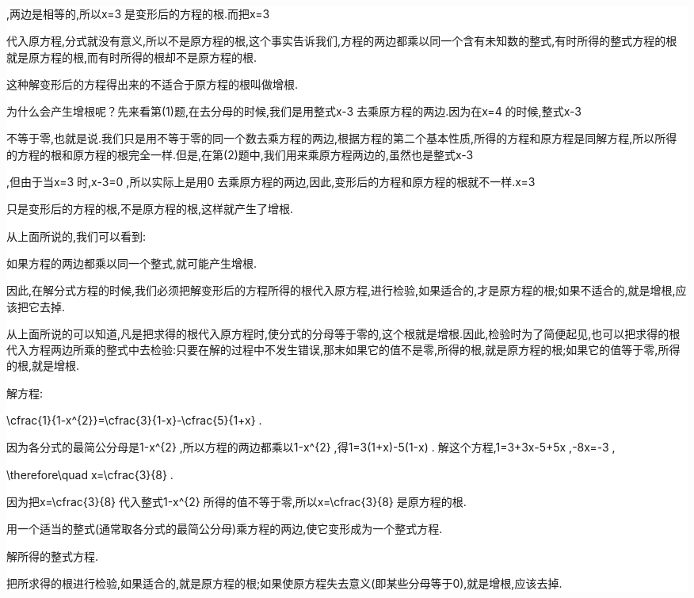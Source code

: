,两边是相等的,所以x=3
是变形后的方程的根.而把x=3

代入原方程,分式就没有意义,所以不是原方程的根,这个事实告诉我们,方程的两边都乘以同一个含有未知数的整式,有时所得的整式方程的根就是原方程的根,而有时所得的根却不是原方程的根.

这种解变形后的方程得出来的不适合于原方程的根叫做增根.

为什么会产生增根呢？先来看第(1)题,在去分母的时候,我们是用整式x-3
去乘原方程的两边.因为在x=4
的时候,整式x-3

不等于零,也就是说.我们只是用不等于零的同一个数去乘方程的两边,根据方程的第二个基本性质,所得的方程和原方程是同解方程,所以所得的方程的根和原方程的根完全一样.但是,在第(2)题中,我们用来乘原方程两边的,虽然也是整式x-3

,但由于当x=3
时,x-3=0
,所以实际上是用0
去乘原方程的两边,因此,变形后的方程和原方程的根就不一样.x=3

只是变形后的方程的根,不是原方程的根,这样就产生了增根.

从上面所说的,我们可以看到:

如果方程的两边都乘以同一个整式,就可能产生增根.


因此,在解分式方程的时候,我们必须把解变形后的方程所得的根代入原方程,进行检验,如果适合的,才是原方程的根;如果不适合的,就是增根,应该把它去掉.


从上面所说的可以知道,凡是把求得的根代入原方程时,使分式的分母等于零的,这个根就是增根.因此,检验时为了简便起见,也可以把求得的根代入方程两边所乘的整式中去检验:只要在解的过程中不发生错误,那末如果它的值不是零,所得的根,就是原方程的根;如果它的值等于零,所得的根,就是增根.

解方程:

\cfrac{1}{1-x^{2}}=\cfrac{3}{1-x}-\cfrac{5}{1+x}
.

因为各分式的最简公分母是1-x^{2}
,所以方程的两边都乘以1-x^{2}
,得1=3(1+x)-5(1-x)
.
解这个方程,1=3+3x-5+5x
,-8x=-3
,

\therefore\quad x=\cfrac{3}{8}
.

因为把x=\cfrac{3}{8}
代入整式1-x^{2}
所得的值不等于零,所以x=\cfrac{3}{8}
是原方程的根.



用一个适当的整式(通常取各分式的最简公分母)乘方程的两边,使它变形成为一个整式方程.

解所得的整式方程.

把所求得的根进行检验,如果适合的,就是原方程的根;如果使原方程失去意义(即某些分母等于0),就是增根,应该去掉.
